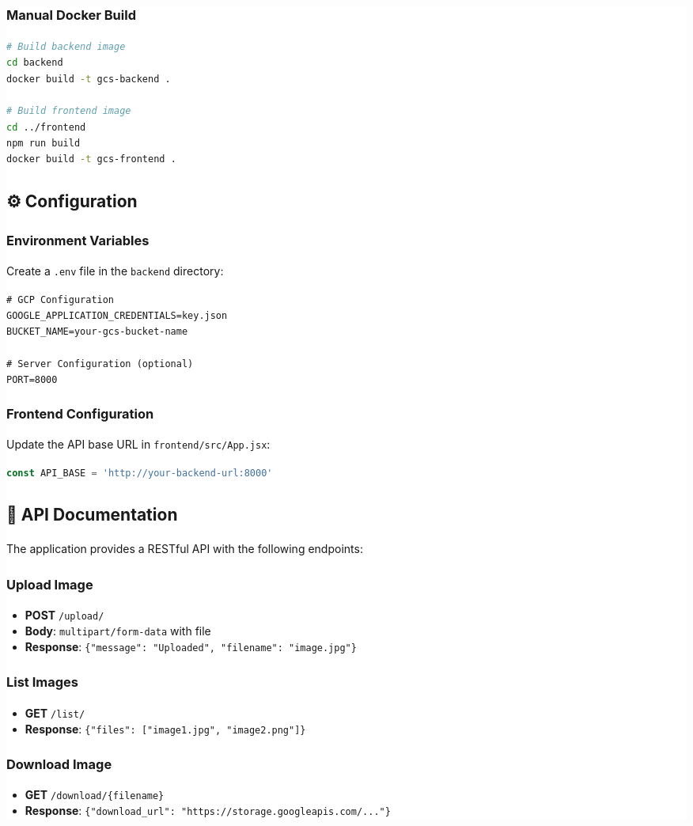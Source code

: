 ### Manual Docker Build
```bash
# Build backend image
cd backend
docker build -t gcs-backend .

# Build frontend image
cd ../frontend
npm run build
docker build -t gcs-frontend .
```

## ⚙️ Configuration

### Environment Variables

Create a `.env` file in the `backend` directory:

```env
# GCP Configuration
GOOGLE_APPLICATION_CREDENTIALS=key.json
BUCKET_NAME=your-gcs-bucket-name

# Server Configuration (optional)
PORT=8000
```

### Frontend Configuration

Update the API base URL in `frontend/src/App.jsx`:

```javascript
const API_BASE = 'http://your-backend-url:8000'
```

## 📡 API Documentation

The application provides a RESTful API with the following endpoints:

### Upload Image
- **POST** `/upload/`
- **Body**: `multipart/form-data` with file
- **Response**: `{"message": "Uploaded", "filename": "image.jpg"}`

### List Images
- **GET** `/list/`
- **Response**: `{"files": ["image1.jpg", "image2.png"]}`

### Download Image
- **GET** `/download/{filename}`
- **Response**: `{"download_url": "https://storage.googleapis.com/..."}`
